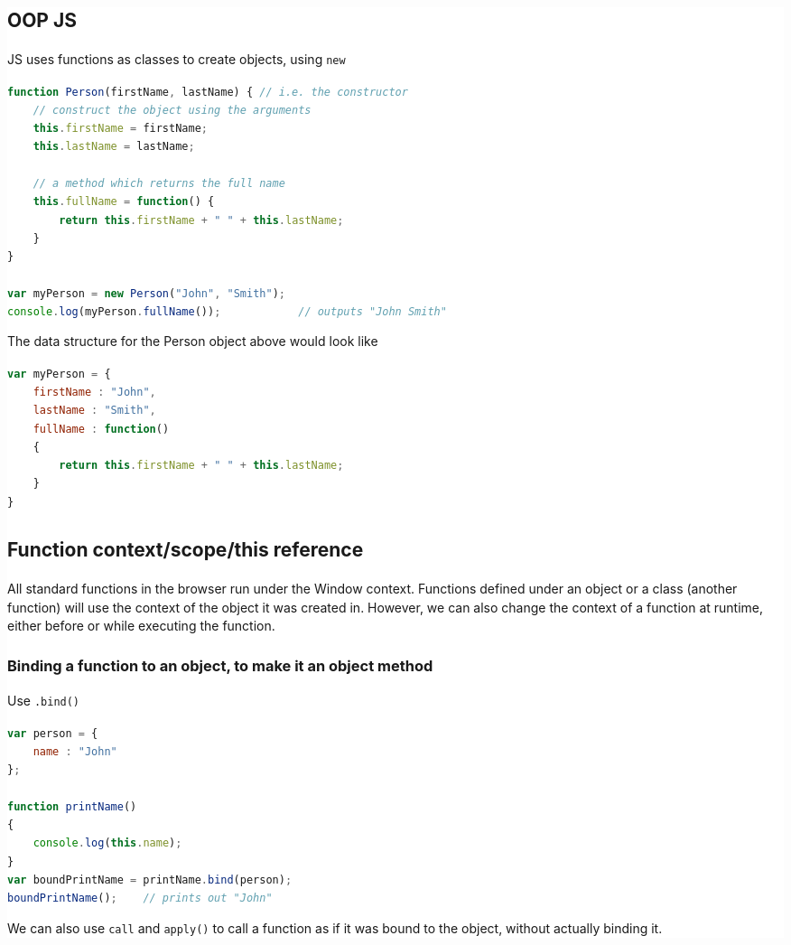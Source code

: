 ## OOP JS
JS uses functions as classes to create objects, using ```new```
```javascript
function Person(firstName, lastName) { // i.e. the constructor
    // construct the object using the arguments
    this.firstName = firstName;
    this.lastName = lastName;

    // a method which returns the full name
    this.fullName = function() {
        return this.firstName + " " + this.lastName;
    }
}

var myPerson = new Person("John", "Smith");
console.log(myPerson.fullName());            // outputs "John Smith"
```
The data structure for the Person object above would look like
```javascript
var myPerson = {
    firstName : "John",
    lastName : "Smith",
    fullName : function()
    {
        return this.firstName + " " + this.lastName;
    }
}
```
## Function context/scope/this reference
All standard functions in the browser run under the Window context. Functions defined under an object or a class (another function) will use the context of the object it was created in. However, we can also change the context of a function at runtime, either before or while executing the function.

### Binding a function to an object, to make it an object method
Use ```.bind()```

```javascript
var person = {
    name : "John"
};

function printName()
{
    console.log(this.name);
}
var boundPrintName = printName.bind(person);
boundPrintName();    // prints out "John"
```

We can also use ```call``` and ```apply()``` to call a function as if it was bound to the object, without actually binding it.
